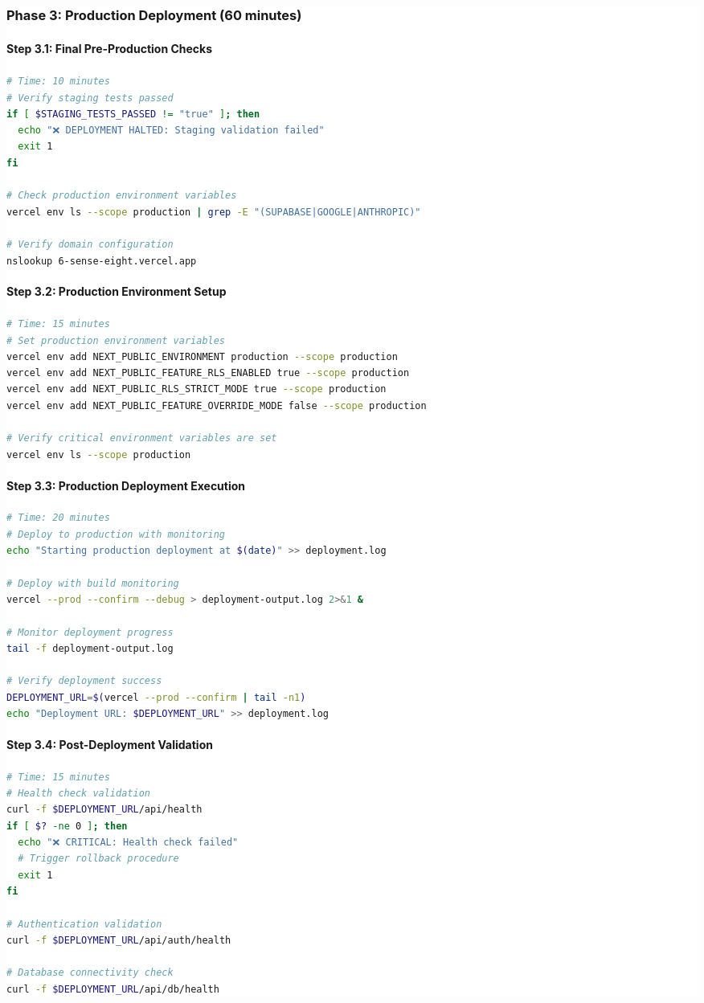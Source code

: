 ### Phase 3: Production Deployment (60 minutes)

#### Step 3.1: Final Pre-Production Checks
```bash
# Time: 10 minutes
# Verify staging tests passed
if [ $STAGING_TESTS_PASSED != "true" ]; then
  echo "❌ DEPLOYMENT HALTED: Staging validation failed"
  exit 1
fi

# Check production environment variables
vercel env ls --scope production | grep -E "(SUPABASE|GOOGLE|ANTHROPIC)"

# Verify domain configuration
nslookup 6-sense-eight.vercel.app
```

#### Step 3.2: Production Environment Setup
```bash
# Time: 15 minutes
# Set production environment variables
vercel env add NEXT_PUBLIC_ENVIRONMENT production --scope production
vercel env add NEXT_PUBLIC_FEATURE_RLS_ENABLED true --scope production
vercel env add NEXT_PUBLIC_RLS_STRICT_MODE true --scope production
vercel env add NEXT_PUBLIC_FEATURE_OVERRIDE_MODE false --scope production

# Verify critical environment variables are set
vercel env ls --scope production
```

#### Step 3.3: Production Deployment Execution
```bash
# Time: 20 minutes
# Deploy to production with monitoring
echo "Starting production deployment at $(date)" >> deployment.log

# Deploy with build monitoring
vercel --prod --confirm --debug > deployment-output.log 2>&1 &

# Monitor deployment progress
tail -f deployment-output.log

# Verify deployment success
DEPLOYMENT_URL=$(vercel --prod --confirm | tail -n1)
echo "Deployment URL: $DEPLOYMENT_URL" >> deployment.log
```

#### Step 3.4: Post-Deployment Validation
```bash
# Time: 15 minutes
# Health check validation
curl -f $DEPLOYMENT_URL/api/health
if [ $? -ne 0 ]; then
  echo "❌ CRITICAL: Health check failed"
  # Trigger rollback procedure
  exit 1
fi

# Authentication validation
curl -f $DEPLOYMENT_URL/api/auth/health

# Database connectivity check
curl -f $DEPLOYMENT_URL/api/db/health
```
